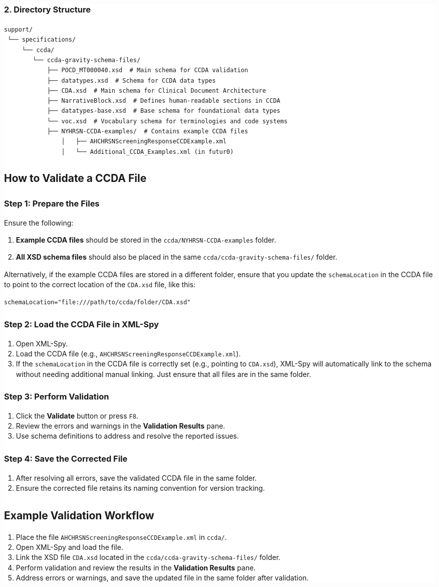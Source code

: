 ### 2. **Directory Structure**
```
support/
 └── specifications/
     └── ccda/
        └── ccda-gravity-schema-files/
            ├── POCD_MT000040.xsd  # Main schema for CCDA validation
            ├── datatypes.xsd  # Schema for CCDA data types
            ├── CDA.xsd  # Main schema for Clinical Document Architecture
            ├── NarrativeBlock.xsd  # Defines human-readable sections in CCDA
            ├── datatypes-base.xsd  # Base schema for foundational data types
            └── voc.xsd  # Vocabulary schema for terminologies and code systems
            ├── NYHRSN-CCDA-examples/  # Contains example CCDA files
                │   ├── AHCHRSNScreeningResponseCCDExample.xml
                │   └── Additional_CCDA_Examples.xml (in futur0)
```

## How to Validate a CCDA File

### **Step 1: Prepare the Files**
Ensure the following:
1. **Example CCDA files** should be stored in the `ccda/NYHRSN-CCDA-examples` folder.

2. **All XSD schema files** should also be placed in the same `ccda/ccda-gravity-schema-files/` folder.

Alternatively, if the example CCDA files are stored in a different folder, ensure that you update the `schemaLocation` in the CCDA file to point to the correct location of the `CDA.xsd` file, like this:
```
schemaLocation="file:///path/to/ccda/folder/CDA.xsd"
```

### **Step 2: Load the CCDA File in XML-Spy**
1. Open XML-Spy.
2. Load the CCDA file (e.g., `AHCHRSNScreeningResponseCCDExample.xml`).
3. If the `schemaLocation` in the CCDA file is correctly set (e.g., pointing to `CDA.xsd`), XML-Spy will automatically link to the schema without needing additional manual linking. Just ensure that all files are in the same folder.

### **Step 3: Perform Validation**
1. Click the **Validate** button or press `F8`.
2. Review the errors and warnings in the **Validation Results** pane.
3. Use schema definitions to address and resolve the reported issues.

### **Step 4: Save the Corrected File**
1. After resolving all errors, save the validated CCDA file in the same folder.
2. Ensure the corrected file retains its naming convention for version tracking.

## Example Validation Workflow
1. Place the file `AHCHRSNScreeningResponseCCDExample.xml` in `ccda/`.
2. Open XML-Spy and load the file.
3. Link the XSD file `CDA.xsd` located in the `ccda/ccda-gravity-schema-files/` folder.
4. Perform validation and review the results in the **Validation Results** pane.
5. Address errors or warnings, and save the updated file in the same folder after validation.
